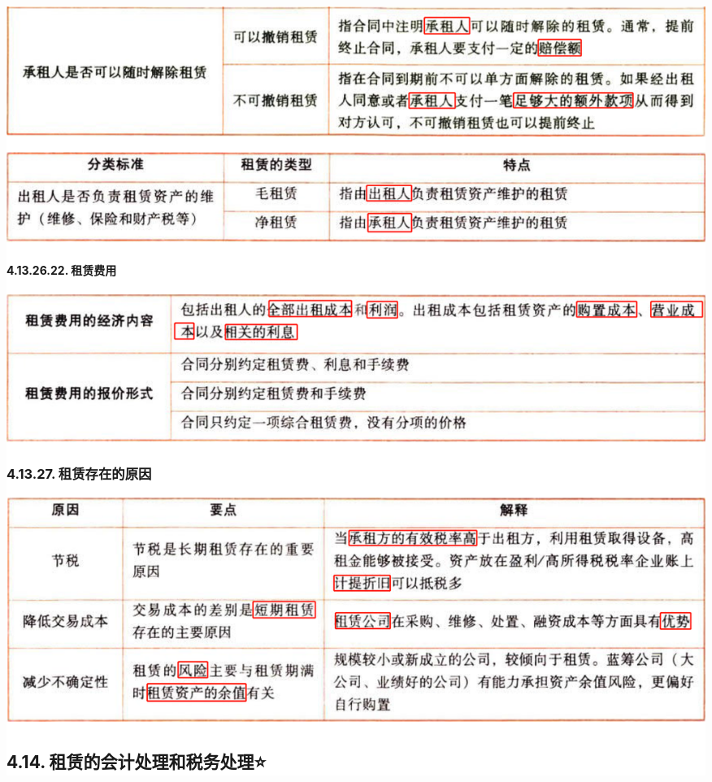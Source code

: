 
![](media/44b877d3d73e917440a1077be9f9753c.png)

![](media/eea1d51bac8986dca30f269f6aeba870.png)

#### 4.13.26.22. 租赁费用

![](media/665b985e8a0b4de66b0118ca821d5be2.png)

### 4.13.27. 租赁存在的原因

![](media/73e79dfe22f85730f3dc37da1512d71d.png)

## 4.14. 租赁的会计处理和税务处理:star: 
